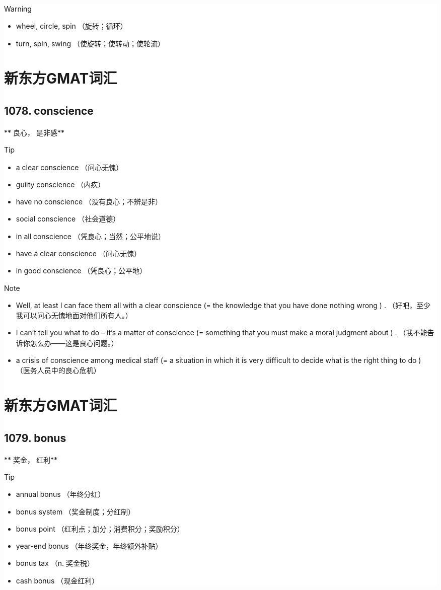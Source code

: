 > [!WARNING]
>
> - wheel, circle, spin （旋转；循环）
>
> - turn, spin, swing （使旋转；使转动；使轮流）
>

# 新东方GMAT词汇

## 1078. conscience

** 良心， 是非感**

> [!TIP]
>
> - a clear conscience （问心无愧）
>
> - guilty conscience （内疚）
>
> - have no conscience （没有良心；不辨是非）
>
> - social conscience （社会道德）
>
> - in all conscience （凭良心；当然；公平地说）
>
> - have a clear conscience （问心无愧）
>
> - in good conscience （凭良心；公平地）
>

> [!NOTE]
>
> - Well, at least I can face them all with a clear conscience (= the knowledge that you have done nothing wrong ) . （好吧，至少我可以问心无愧地面对他们所有人。）
>
> - I can’t tell you what to do – it’s a matter of conscience (= something that you must make a moral judgment about ) . （我不能告诉你怎么办——这是良心问题。）
>
> - a crisis of conscience among medical staff (= a situation in which it is very difficult to decide what is the right thing to do ) （医务人员中的良心危机）
>

# 新东方GMAT词汇

## 1079. bonus

** 奖金， 红利**

> [!TIP]
>
> - annual bonus （年终分红）
>
> - bonus system （奖金制度；分红制）
>
> - bonus point （红利点；加分；消费积分；奖励积分）
>
> - year-end bonus （年终奖金，年终额外补贴）
>
> - bonus tax （n. 奖金税）
>
> - cash bonus （现金红利）
>